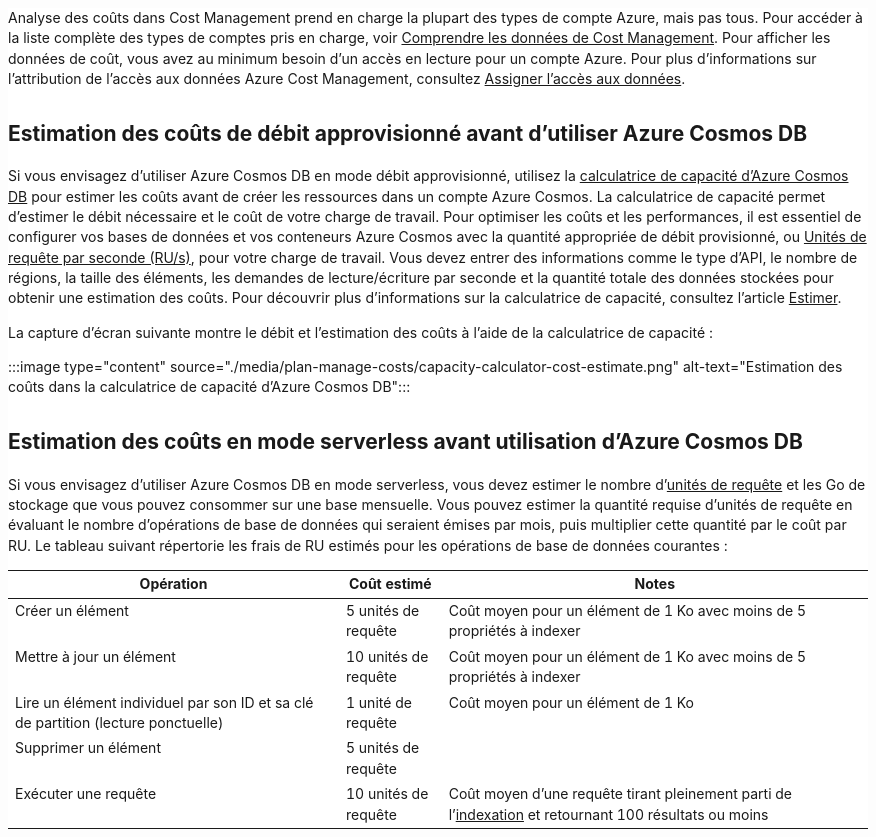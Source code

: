 Analyse des coûts dans Cost Management prend en charge la plupart des types de compte Azure, mais pas tous. Pour accéder à la liste complète des types de comptes pris en charge, voir [Comprendre les données de Cost Management](../cost-management-billing/costs/understand-cost-mgt-data.md?WT.mc_id=costmanagementcontent_docsacmhorizontal_-inproduct-learn). Pour afficher les données de coût, vous avez au minimum besoin d’un accès en lecture pour un compte Azure. Pour plus d’informations sur l’attribution de l’accès aux données Azure Cost Management, consultez [Assigner l’accès aux données](../cost-management-billing/costs/assign-access-acm-data.md?WT.mc_id=costmanagementcontent_docsacmhorizontal_-inproduct-learn).

## <a name="estimating-provisioned-throughput-costs-before-using-azure-cosmos-db"></a>Estimation des coûts de débit approvisionné avant d’utiliser Azure Cosmos DB

Si vous envisagez d’utiliser Azure Cosmos DB en mode débit approvisionné, utilisez la [calculatrice de capacité d’Azure Cosmos DB](https://cosmos.azure.com/capacitycalculator/) pour estimer les coûts avant de créer les ressources dans un compte Azure Cosmos. La calculatrice de capacité permet d’estimer le débit nécessaire et le coût de votre charge de travail. Pour optimiser les coûts et les performances, il est essentiel de configurer vos bases de données et vos conteneurs Azure Cosmos avec la quantité appropriée de débit provisionné, ou [Unités de requête par seconde (RU/s)](request-units.md), pour votre charge de travail. Vous devez entrer des informations comme le type d’API, le nombre de régions, la taille des éléments, les demandes de lecture/écriture par seconde et la quantité totale des données stockées pour obtenir une estimation des coûts. Pour découvrir plus d’informations sur la calculatrice de capacité, consultez l’article [Estimer](estimate-ru-with-capacity-planner.md).

La capture d’écran suivante montre le débit et l’estimation des coûts à l’aide de la calculatrice de capacité :

:::image type="content" source="./media/plan-manage-costs/capacity-calculator-cost-estimate.png" alt-text="Estimation des coûts dans la calculatrice de capacité d’Azure Cosmos DB":::

## <a name="estimating-serverless-costs-before-using-azure-cosmos-db"></a><a id="estimating-serverless-costs"></a> Estimation des coûts en mode serverless avant utilisation d’Azure Cosmos DB

Si vous envisagez d’utiliser Azure Cosmos DB en mode serverless, vous devez estimer le nombre d’[unités de requête](request-units.md) et les Go de stockage que vous pouvez consommer sur une base mensuelle. Vous pouvez estimer la quantité requise d’unités de requête en évaluant le nombre d’opérations de base de données qui seraient émises par mois, puis multiplier cette quantité par le coût par RU. Le tableau suivant répertorie les frais de RU estimés pour les opérations de base de données courantes :

| Opération | Coût estimé | Notes |
| --- | --- | --- |
| Créer un élément | 5 unités de requête | Coût moyen pour un élément de 1 Ko avec moins de 5 propriétés à indexer |
| Mettre à jour un élément | 10 unités de requête | Coût moyen pour un élément de 1 Ko avec moins de 5 propriétés à indexer |
| Lire un élément individuel par son ID et sa clé de partition (lecture ponctuelle) | 1 unité de requête | Coût moyen pour un élément de 1 Ko |
| Supprimer un élément | 5 unités de requête | |
| Exécuter une requête | 10 unités de requête | Coût moyen d’une requête tirant pleinement parti de l’[indexation](index-overview.md) et retournant 100 résultats ou moins |
